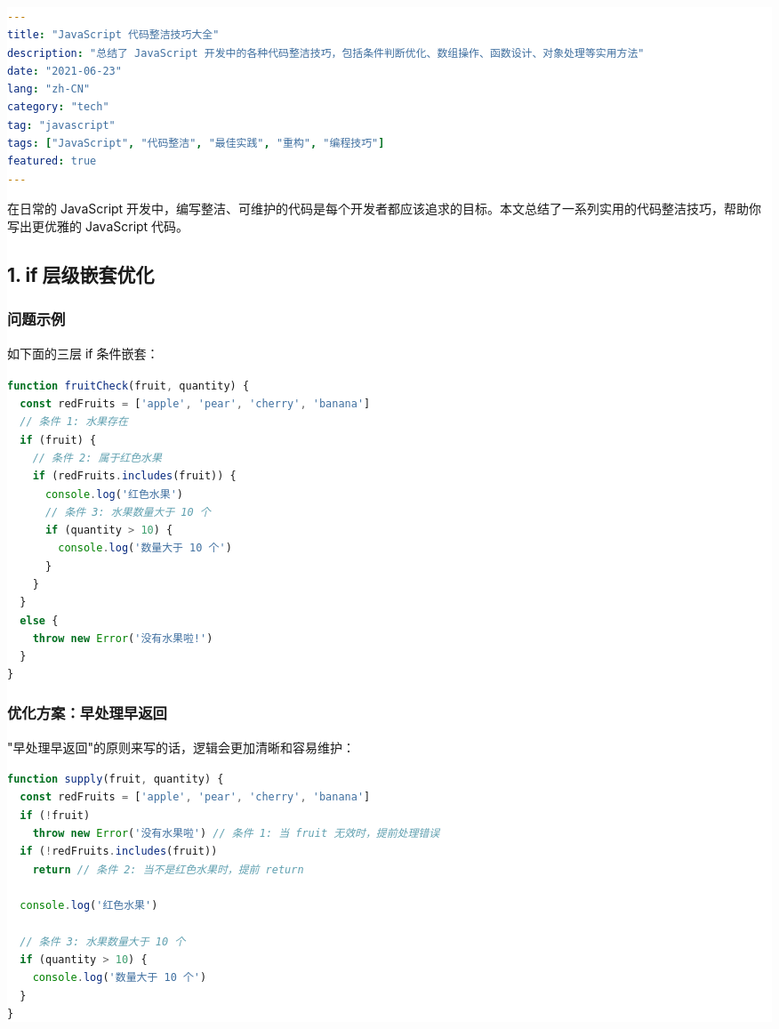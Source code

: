```yaml
---
title: "JavaScript 代码整洁技巧大全"
description: "总结了 JavaScript 开发中的各种代码整洁技巧，包括条件判断优化、数组操作、函数设计、对象处理等实用方法"
date: "2021-06-23"
lang: "zh-CN"
category: "tech"
tag: "javascript"
tags: ["JavaScript", "代码整洁", "最佳实践", "重构", "编程技巧"]
featured: true
---
```


在日常的 JavaScript 开发中，编写整洁、可维护的代码是每个开发者都应该追求的目标。本文总结了一系列实用的代码整洁技巧，帮助你写出更优雅的 JavaScript 代码。

## 1. if 层级嵌套优化

### 问题示例

如下面的三层 if 条件嵌套：

```javascript
function fruitCheck(fruit, quantity) {
  const redFruits = ['apple', 'pear', 'cherry', 'banana']
  // 条件 1: 水果存在
  if (fruit) {
    // 条件 2: 属于红色水果
    if (redFruits.includes(fruit)) {
      console.log('红色水果')
      // 条件 3: 水果数量大于 10 个
      if (quantity > 10) {
        console.log('数量大于 10 个')
      }
    }
  }
  else {
    throw new Error('没有水果啦!')
  }
}
```

### 优化方案：早处理早返回

"早处理早返回"的原则来写的话，逻辑会更加清晰和容易维护：

```javascript
function supply(fruit, quantity) {
  const redFruits = ['apple', 'pear', 'cherry', 'banana']
  if (!fruit)
    throw new Error('没有水果啦') // 条件 1: 当 fruit 无效时，提前处理错误
  if (!redFruits.includes(fruit))
    return // 条件 2: 当不是红色水果时，提前 return

  console.log('红色水果')

  // 条件 3: 水果数量大于 10 个
  if (quantity > 10) {
    console.log('数量大于 10 个')
  }
}
```
